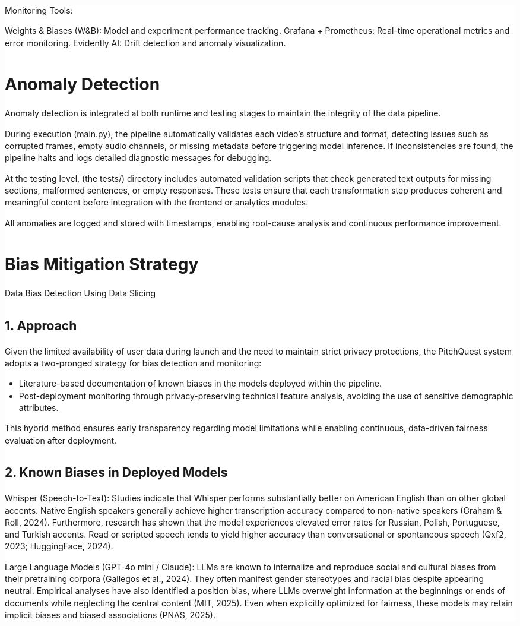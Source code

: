 Monitoring Tools:

Weights & Biases (W&B): Model and experiment performance tracking.
Grafana + Prometheus: Real-time operational metrics and error monitoring.
Evidently AI: Drift detection and anomaly visualization.

# Anomaly Detection

Anomaly detection is integrated at both runtime and testing stages to maintain the integrity of the data pipeline.

During execution (main.py), the pipeline automatically validates each video’s structure and format, detecting issues such as corrupted frames, empty audio channels, or missing metadata before triggering model inference. If inconsistencies are found, the pipeline halts and logs detailed diagnostic messages for debugging.

At the testing level, (the tests/) directory includes automated validation scripts that check generated text outputs for missing sections, malformed sentences, or empty responses. These tests ensure that each transformation step produces coherent and meaningful content before integration with the frontend or analytics modules.

All anomalies are logged and stored with timestamps, enabling root-cause analysis and continuous performance improvement.

# Bias Mitigation Strategy

Data Bias Detection Using Data Slicing
## 1. Approach

Given the limited availability of user data during launch and the need to maintain strict privacy protections, the PitchQuest system adopts a two-pronged strategy for bias detection and monitoring:

- Literature-based documentation of known biases in the models deployed within the pipeline.
- Post-deployment monitoring through privacy-preserving technical feature analysis, avoiding the use of sensitive demographic attributes.

This hybrid method ensures early transparency regarding model limitations while enabling continuous, data-driven fairness evaluation after deployment.

## 2. Known Biases in Deployed Models

Whisper (Speech-to-Text):
Studies indicate that Whisper performs substantially better on American English than on other global accents. Native English speakers generally achieve higher transcription accuracy compared to non-native speakers (Graham & Roll, 2024).
Furthermore, research has shown that the model experiences elevated error rates for Russian, Polish, Portuguese, and Turkish accents. Read or scripted speech tends to yield higher accuracy than conversational or spontaneous speech (Qxf2, 2023; HuggingFace, 2024).

Large Language Models (GPT-4o mini / Claude):
LLMs are known to internalize and reproduce social and cultural biases from their pretraining corpora (Gallegos et al., 2024). They often manifest gender stereotypes and racial bias despite appearing neutral. Empirical analyses have also identified a position bias, where LLMs overweight information at the beginnings or ends of documents while neglecting the central content (MIT, 2025).
Even when explicitly optimized for fairness, these models may retain implicit biases and biased associations (PNAS, 2025).
